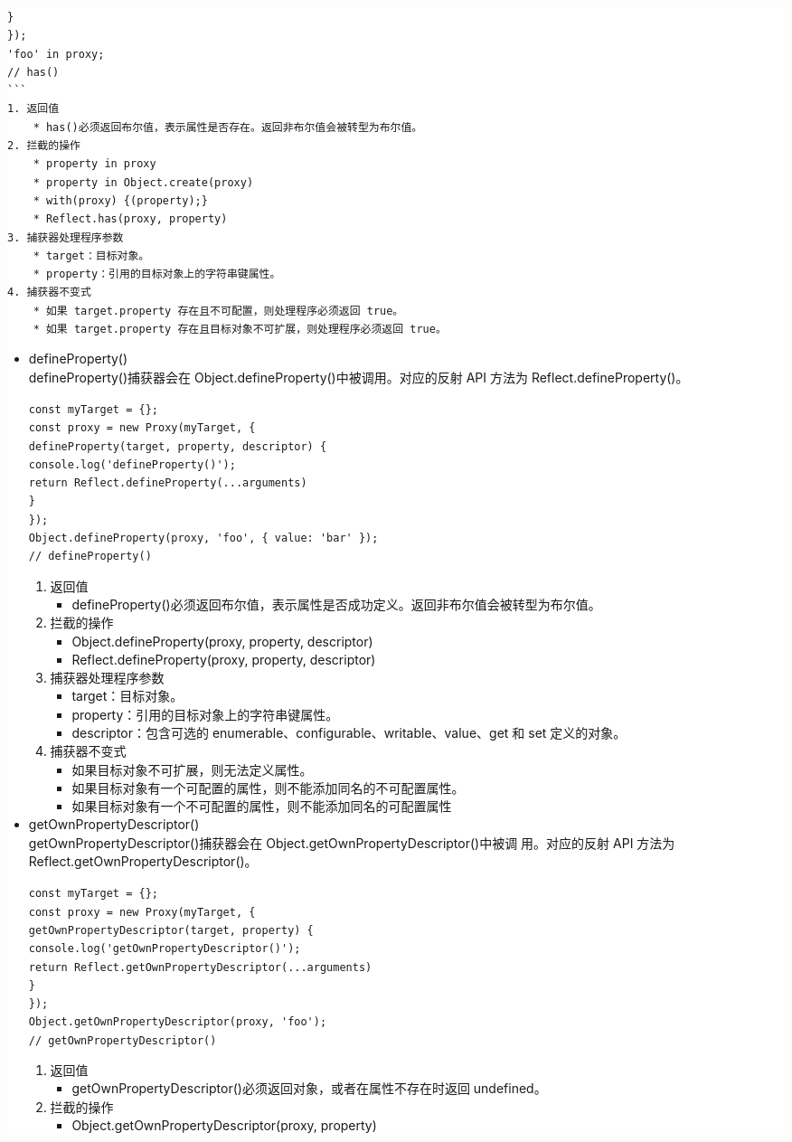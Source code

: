     } 
    }); 
    'foo' in proxy; 
    // has() 
    ```
    1. 返回值
        * has()必须返回布尔值，表示属性是否存在。返回非布尔值会被转型为布尔值。
    2. 拦截的操作
        * property in proxy
        * property in Object.create(proxy)
        * with(proxy) {(property);}
        * Reflect.has(proxy, property)
    3. 捕获器处理程序参数
        * target：目标对象。
        * property：引用的目标对象上的字符串键属性。
    4. 捕获器不变式
        * 如果 target.property 存在且不可配置，则处理程序必须返回 true。
        * 如果 target.property 存在且目标对象不可扩展，则处理程序必须返回 true。
* defineProperty()  
    defineProperty()捕获器会在 Object.defineProperty()中被调用。对应的反射 API 方法为
    Reflect.defineProperty()。
    ```
    const myTarget = {}; 
    const proxy = new Proxy(myTarget, { 
    defineProperty(target, property, descriptor) { 
    console.log('defineProperty()'); 
    return Reflect.defineProperty(...arguments) 
    } 
    }); 
    Object.defineProperty(proxy, 'foo', { value: 'bar' }); 
    // defineProperty() 
    ```
    1. 返回值
        * defineProperty()必须返回布尔值，表示属性是否成功定义。返回非布尔值会被转型为布尔值。
    2. 拦截的操作
        * Object.defineProperty(proxy, property, descriptor)
        * Reflect.defineProperty(proxy, property, descriptor)
    3. 捕获器处理程序参数
        * target：目标对象。
        * property：引用的目标对象上的字符串键属性。
        * descriptor：包含可选的 enumerable、configurable、writable、value、get 和 set
    定义的对象。
    4. 捕获器不变式
        * 如果目标对象不可扩展，则无法定义属性。
        * 如果目标对象有一个可配置的属性，则不能添加同名的不可配置属性。
        * 如果目标对象有一个不可配置的属性，则不能添加同名的可配置属性
* getOwnPropertyDescriptor()  
    getOwnPropertyDescriptor()捕获器会在 Object.getOwnPropertyDescriptor()中被调
    用。对应的反射 API 方法为 Reflect.getOwnPropertyDescriptor()。
    ```
    const myTarget = {}; 
    const proxy = new Proxy(myTarget, { 
    getOwnPropertyDescriptor(target, property) { 
    console.log('getOwnPropertyDescriptor()'); 
    return Reflect.getOwnPropertyDescriptor(...arguments) 
    } 
    }); 
    Object.getOwnPropertyDescriptor(proxy, 'foo'); 
    // getOwnPropertyDescriptor() 
    ```
    1. 返回值
        * getOwnPropertyDescriptor()必须返回对象，或者在属性不存在时返回 undefined。
    2. 拦截的操作
        * Object.getOwnPropertyDescriptor(proxy, property)